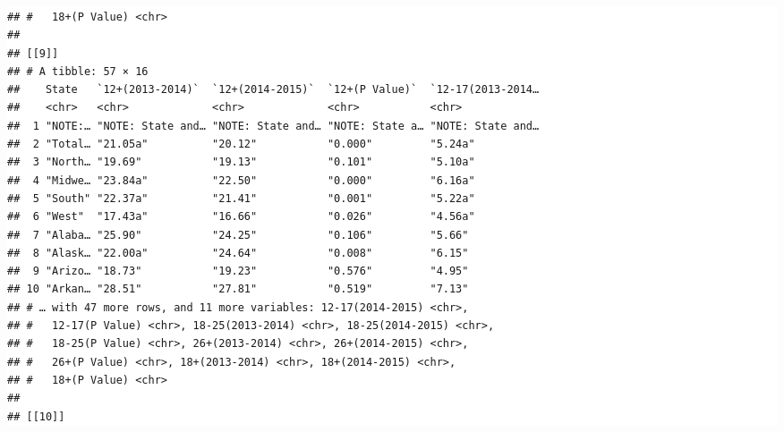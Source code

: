     ## #   18+(P Value) <chr>
    ## 
    ## [[9]]
    ## # A tibble: 57 × 16
    ##    State   `12+(2013-2014)`  `12+(2014-2015)`  `12+(P Value)`  `12-17(2013-2014…
    ##    <chr>   <chr>             <chr>             <chr>           <chr>            
    ##  1 "NOTE:… "NOTE: State and… "NOTE: State and… "NOTE: State a… "NOTE: State and…
    ##  2 "Total… "21.05a"          "20.12"           "0.000"         "5.24a"          
    ##  3 "North… "19.69"           "19.13"           "0.101"         "5.10a"          
    ##  4 "Midwe… "23.84a"          "22.50"           "0.000"         "6.16a"          
    ##  5 "South" "22.37a"          "21.41"           "0.001"         "5.22a"          
    ##  6 "West"  "17.43a"          "16.66"           "0.026"         "4.56a"          
    ##  7 "Alaba… "25.90"           "24.25"           "0.106"         "5.66"           
    ##  8 "Alask… "22.00a"          "24.64"           "0.008"         "6.15"           
    ##  9 "Arizo… "18.73"           "19.23"           "0.576"         "4.95"           
    ## 10 "Arkan… "28.51"           "27.81"           "0.519"         "7.13"           
    ## # … with 47 more rows, and 11 more variables: 12-17(2014-2015) <chr>,
    ## #   12-17(P Value) <chr>, 18-25(2013-2014) <chr>, 18-25(2014-2015) <chr>,
    ## #   18-25(P Value) <chr>, 26+(2013-2014) <chr>, 26+(2014-2015) <chr>,
    ## #   26+(P Value) <chr>, 18+(2013-2014) <chr>, 18+(2014-2015) <chr>,
    ## #   18+(P Value) <chr>
    ## 
    ## [[10]]